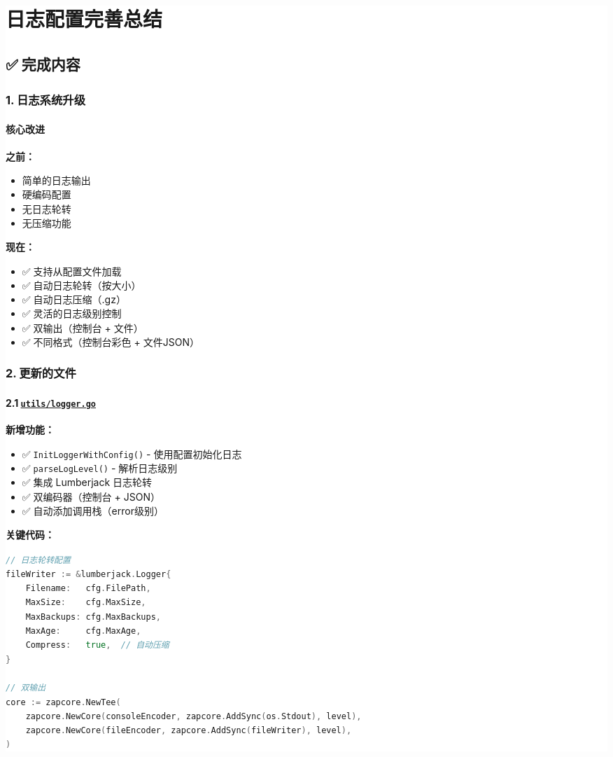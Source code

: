 # 日志配置完善总结

## ✅ 完成内容

### 1. 日志系统升级

#### 核心改进

**之前：**
- 简单的日志输出
- 硬编码配置
- 无日志轮转
- 无压缩功能

**现在：**
- ✅ 支持从配置文件加载
- ✅ 自动日志轮转（按大小）
- ✅ 自动日志压缩（.gz）
- ✅ 灵活的日志级别控制
- ✅ 双输出（控制台 + 文件）
- ✅ 不同格式（控制台彩色 + 文件JSON）

### 2. 更新的文件

#### 2.1 [`utils/logger.go`](file:///Volumes/D/一堂/编程/氛围编程/上下文工程六要素/qoder/backend/utils/logger.go)

**新增功能：**
- ✅ `InitLoggerWithConfig()` - 使用配置初始化日志
- ✅ `parseLogLevel()` - 解析日志级别
- ✅ 集成 Lumberjack 日志轮转
- ✅ 双编码器（控制台 + JSON）
- ✅ 自动添加调用栈（error级别）

**关键代码：**
```go
// 日志轮转配置
fileWriter := &lumberjack.Logger{
    Filename:   cfg.FilePath,
    MaxSize:    cfg.MaxSize,
    MaxBackups: cfg.MaxBackups,
    MaxAge:     cfg.MaxAge,
    Compress:   true,  // 自动压缩
}

// 双输出
core := zapcore.NewTee(
    zapcore.NewCore(consoleEncoder, zapcore.AddSync(os.Stdout), level),
    zapcore.NewCore(fileEncoder, zapcore.AddSync(fileWriter), level),
)
```

